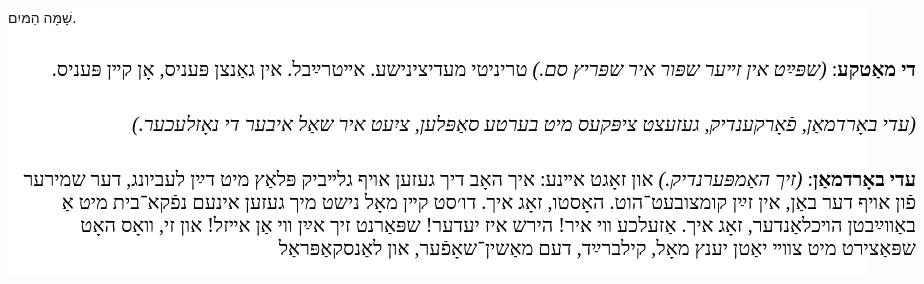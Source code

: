 &#1513;&#1464;&#1473;&#1502;&#1464;&#1468;&#1492; &#1492;&#1463;&#1502;&#1468;&#1497;&#1460;&#1501;.</span></p><p dir="rtl" style="padding-top:12pt;color:#000000;padding-left:0;font-size:11pt;padding-bottom:12pt;line-height:1.15;margin-right:-36pt;margin-left:0;font-family:&quot;Arial&quot;;margin-top:0;orphans:2;margin-bottom:0;widows:2;padding-right:0"><span style="font-size:15pt;font-family:&quot;Times New Roman&quot;;font-weight:700">&#1491;&#1497; &#1502;&#1488;&#1463;&#1496;&#1511;&#1506;</span><span style="font-size:15pt;font-family:&quot;Times New Roman&quot;;font-weight:400">:</span><span style="font-size:15pt;font-family:&quot;Times New Roman&quot;;font-style:italic;font-weight:400">&nbsp;(&#1513;&#1508;&#1468;&#1522;&#1463;&#1496; &#1488;&#1497;&#1503; &#1494;&#1522;&#1506;&#1512; &#1513;&#1508;&#1468;&#1493;&#1512; &#1488;&#1497;&#1512; &#1513;&#1508;&#1468;&#1512;&#1497;&#1509; &#1505;&#1501;.) </span><span style="color:#000000;font-weight:400;text-decoration:none;vertical-align:baseline;font-size:15pt;font-family:&quot;Times New Roman&quot;;font-style:normal">&#1496;&#1512;&#1497;&#1504;&#1497;&#1496;&#1497; &#1502;&#1506;&#1491;&#1497;&#1510;&#1497;&#1504;&#1497;&#1513;&#1506;. &#1488;&#1522;&#1496;&#1512;&#1522;&#1463;&#1489;&#1500;. &#1488;&#1497;&#1503; &#1490;&#1488;&#1463;&#1504;&#1510;&#1503; &#1508;&#1468;&#1506;&#1504;&#1497;&#1505;, &#1488;&#1464;&#1503; &#1511;&#1522;&#1503;&nbsp;&#1508;&#1468;&#1506;&#1504;&#1497;&#1505;.</span></p><p dir="rtl" style="padding-top:12pt;color:#000000;padding-left:0;font-size:11pt;padding-bottom:12pt;line-height:1.15;margin-right:-36pt;margin-left:0;font-family:&quot;Arial&quot;;margin-top:0;orphans:2;margin-bottom:0;widows:2;padding-right:0"><span style="color:#000000;font-weight:400;text-decoration:none;vertical-align:baseline;font-size:15pt;font-family:&quot;Times New Roman&quot;;font-style:italic">(&#1506;&#1491;&#1497; &#1489;&#1488;&#1464;&#1512;&#1491;&#1502;&#1488;&#1463;&#1503;, &#1508;&#1471;&#1488;&#1464;&#1512;&#1511;&#1506;&#1504;&#1491;&#1497;&#1511;, &#1490;&#1506;&#1494;&#1506;&#1510;&#1496; &#1510;&#1497;&#1508;&#1468;&#1511;&#1506;&#1505; &#1502;&#1497;&#1496; &#1489;&#1506;&#1512;&#1496;&#1506; &#1505;&#1488;&#1463;&#1508;&#1468;&#1500;&#1506;&#1503;, &#1510;&#1497;&#1460;&#1506;&#1496; &#1488;&#1497;&#1512; &#1513;&#1488;&#1463;&#1500; &#1488;&#1497;&#1489;&#1506;&#1512; &#1491;&#1497; &#1504;&#1488;&#1464;&#1494;&#1500;&#1506;&#1499;&#1506;&#1512;.)</span></p><p dir="rtl" style="padding-top:12pt;color:#000000;padding-left:0;font-size:11pt;padding-bottom:12pt;line-height:1.15;margin-right:-36pt;margin-left:0;font-family:&quot;Arial&quot;;margin-top:0;orphans:2;margin-bottom:0;widows:2;padding-right:0"><span style="font-size:15pt;font-family:&quot;Times New Roman&quot;;font-weight:700">&#1506;&#1491;&#1497; &#1489;&#1488;&#1464;&#1512;&#1491;&#1502;&#1488;&#1463;&#1503;</span><span style="font-size:15pt;font-family:&quot;Times New Roman&quot;;font-weight:400">: </span><span style="font-size:15pt;font-family:&quot;Times New Roman&quot;;font-style:italic;font-weight:400">(&#1494;&#1497;&#1498; &#1492;&#1488;&#1463;&#1502;&#1508;&#1468;&#1506;&#1512;&#1504;&#1491;&#1497;&#1511;.) </span><span style="color:#000000;font-weight:400;text-decoration:none;vertical-align:baseline;font-size:15pt;font-family:&quot;Times New Roman&quot;;font-style:normal">&#1488;&#1493;&#1503; &#1494;&#1488;&#1464;&#1490;&#1496; &#1488;&#1522;&#1504;&#1506;: &#1488;&#1497;&#1498; &#1492;&#1488;&#1464;&#1489; &#1491;&#1497;&#1498; &#1490;&#1506;&#1494;&#1506;&#1503; &#1488;&#1521;&#1507; &#1490;&#1500;&#1522;&#1489;&#1497;&#1511; &#1508;&#1468;&#1500;&#1488;&#1463;&#1509; &#1502;&#1497;&#1496; &#1491;&#1522;&#1463;&#1503; &#1500;&#1506;&#1489;&#1497;&#1493;&#1504;&#1490;, &#1491;&#1506;&#1512; &#1513;&#1502;&#1497;&#1512;&#1506;&#1512; &#1508;&#1471;&#1493;&#1503; &#1488;&#1521;&#1507; &#1491;&#1506;&#1512; &#1489;&#1488;&#1463;&#1503;, &#1488;&#1497;&#1503; &#1494;&#1522;&#1463;&#1503; &#1511;&#1493;&#1502;&#1510;&#1493;&#1489;&#1506;&#1496;&#1470;&#1492;&#1493;&#1496;. &#1492;&#1488;&#1464;&#1505;&#1496;&#1493;, &#1494;&#1488;&#1464;&#1490; &#1488;&#1497;&#1498;. &#1491;&#1493;&#1523;&#1505;&#1496; &#1511;&#1522;&#1503; &#1502;&#1488;&#1464;&#1500; &#1504;&#1497;&#1513;&#1496; &#1502;&#1497;&#1498; &#1490;&#1506;&#1494;&#1506;&#1503; &#1488;&#1497;&#1504;&#1506;&#1501; &#1504;&#1508;&#1471;&#1511;&#1488;&#1470;&#8288;&#1489;&#1497;&#1514; &#1502;&#1497;&#1496; &#1488;&#1463; &#1489;&#1488;&#1463;&#1520;&#1522;&#1463;&#1489;&#1496;&#1503; &#1492;&#1521;&#1499;&#1500;&#1488;&#1463;&#1504;&#1491;&#1506;&#1512;, &#1494;&#1488;&#1464;&#1490; &#1488;&#1497;&#1498;. &#1488;&#1463;&#1494;&#1506;&#1500;&#1499;&#1506; &#1520;&#1497; &#1488;&#1497;&#1512;! &#1492;&#1497;&#1512;&#1513; &#1488;&#1497;&#1494; &#1497;&#1506;&#1491;&#1506;&#1512;! &#1513;&#1508;&#1468;&#1488;&#1463;&#1512;&#1504;&#1496; &#1494;&#1497;&#1498; &#1488;&#1522;&#1463;&#1503; &#1520;&#1497; &#1488;&#1463;&#1503; &#1488;&#1522;&#1494;&#1500;! &#1488;&#1493;&#1503; &#1494;&#1497;, &#1520;&#1488;&#1464;&#1505; &#1492;&#1488;&#1464;&#1496; &#1513;&#1508;&#1468;&#1488;&#1463;&#1510;&#1497;&#1512;&#1496; &#1502;&#1497;&#1496; &#1510;&#1520;&#1522; &#1497;&#1488;&#1463;&#1496;&#1503; &#1497;&#1506;&#1504;&#1509; &#1502;&#1488;&#1464;&#1500;, &#1511;&#1497;&#1500;&#1489;&#1512;&#1522;&#1463;&#1491;, &#1491;&#1506;&#1501; &#1502;&#1488;&#1463;&#1513;&#1497;&#1503;&#1470;&#1513;&#1488;&#1464;&#1508;&#1471;&#1506;&#1512;, &#1488;&#1493;&#1503; &#1500;&#1488;&#1463;&#1504;&#1505;&#1511;&#1488;&#1463;&#1508;&#1468;&#1512;&#1488;&#1463;&#1500;